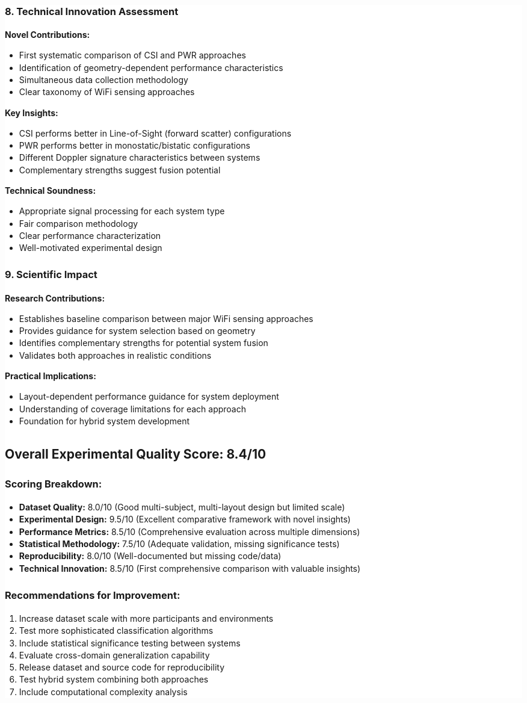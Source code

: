 ### 8. Technical Innovation Assessment

**Novel Contributions:**
- First systematic comparison of CSI and PWR approaches
- Identification of geometry-dependent performance characteristics
- Simultaneous data collection methodology
- Clear taxonomy of WiFi sensing approaches

**Key Insights:**
- CSI performs better in Line-of-Sight (forward scatter) configurations
- PWR performs better in monostatic/bistatic configurations
- Different Doppler signature characteristics between systems
- Complementary strengths suggest fusion potential

**Technical Soundness:**
- Appropriate signal processing for each system type
- Fair comparison methodology
- Clear performance characterization
- Well-motivated experimental design

### 9. Scientific Impact

**Research Contributions:**
- Establishes baseline comparison between major WiFi sensing approaches
- Provides guidance for system selection based on geometry
- Identifies complementary strengths for potential system fusion
- Validates both approaches in realistic conditions

**Practical Implications:**
- Layout-dependent performance guidance for system deployment
- Understanding of coverage limitations for each approach
- Foundation for hybrid system development

## Overall Experimental Quality Score: 8.4/10

### Scoring Breakdown:
- **Dataset Quality:** 8.0/10 (Good multi-subject, multi-layout design but limited scale)
- **Experimental Design:** 9.5/10 (Excellent comparative framework with novel insights)
- **Performance Metrics:** 8.5/10 (Comprehensive evaluation across multiple dimensions)
- **Statistical Methodology:** 7.5/10 (Adequate validation, missing significance tests)
- **Reproducibility:** 8.0/10 (Well-documented but missing code/data)
- **Technical Innovation:** 8.5/10 (First comprehensive comparison with valuable insights)

### Recommendations for Improvement:
1. Increase dataset scale with more participants and environments
2. Test more sophisticated classification algorithms
3. Include statistical significance testing between systems
4. Evaluate cross-domain generalization capability
5. Release dataset and source code for reproducibility
6. Test hybrid system combining both approaches
7. Include computational complexity analysis
